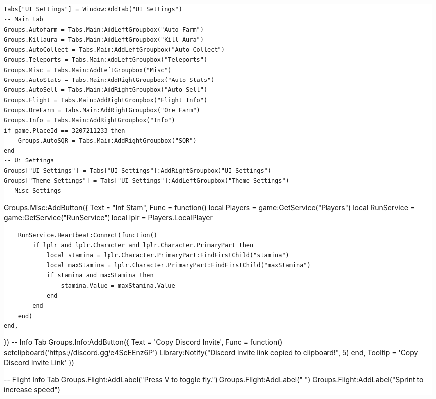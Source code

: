 	Tabs["UI Settings"] = Window:AddTab("UI Settings")
	-- Main tab
	Groups.Autofarm = Tabs.Main:AddLeftGroupbox("Auto Farm")
	Groups.Killaura = Tabs.Main:AddLeftGroupbox("Kill Aura")
	Groups.AutoCollect = Tabs.Main:AddLeftGroupbox("Auto Collect")
	Groups.Teleports = Tabs.Main:AddLeftGroupbox("Teleports")
	Groups.Misc = Tabs.Main:AddLeftGroupbox("Misc")
	Groups.AutoStats = Tabs.Main:AddRightGroupbox("Auto Stats")
	Groups.AutoSell = Tabs.Main:AddRightGroupbox("Auto Sell")
	Groups.Flight = Tabs.Main:AddRightGroupbox("Flight Info")
    Groups.OreFarm = Tabs.Main:AddRightGroupbox("Ore Farm")
    Groups.Info = Tabs.Main:AddRightGroupbox("Info")
	if game.PlaceId == 3207211233 then
		Groups.AutoSQR = Tabs.Main:AddRightGroupbox("SQR")
	end
	-- Ui Settings
	Groups["UI Settings"] = Tabs["UI Settings"]:AddRightGroupbox("UI Settings")
	Groups["Theme Settings"] = Tabs["UI Settings"]:AddLeftGroupbox("Theme Settings")
	-- Misc Settings
Groups.Misc:AddButton({
    Text = "Inf Stam",
    Func = function()
        local Players = game:GetService("Players")
        local RunService = game:GetService("RunService")
        local lplr = Players.LocalPlayer

        RunService.Heartbeat:Connect(function()
            if lplr and lplr.Character and lplr.Character.PrimaryPart then
                local stamina = lplr.Character.PrimaryPart:FindFirstChild("stamina")
                local maxStamina = lplr.Character.PrimaryPart:FindFirstChild("maxStamina")
                if stamina and maxStamina then
                    stamina.Value = maxStamina.Value
                end
            end
        end)
    end,
    
})
 -- Info Tab
 Groups.Info:AddButton({
    Text = 'Copy Discord Invite',
    Func = function()
        setclipboard('https://discord.gg/e4ScEEnz6P')
        Library:Notify("Discord invite link copied to clipboard!", 5)
    end,
    Tooltip = 'Copy Discord Invite Link'
})
 
 -- Flight Info Tab
   Groups.Flight:AddLabel("Press V to toggle fly.")
     Groups.Flight:AddLabel(" ")
       Groups.Flight:AddLabel("Sprint to increase speed")
